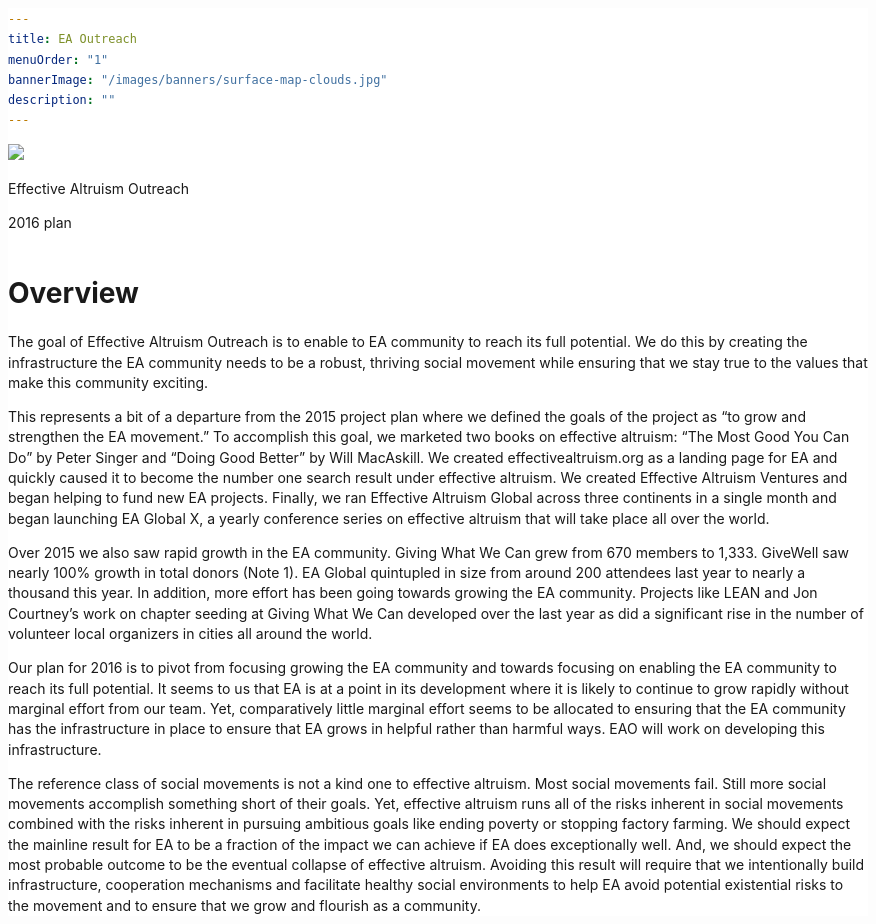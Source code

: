```yaml
---
title: EA Outreach
menuOrder: "1"
bannerImage: "/images/banners/surface-map-clouds.jpg"
description: ""
---
```

<div class="center">

![](https://lh4.googleusercontent.com/jQYfD_AN5Vxmli9XdS00_RV11e9piP7v8EbV75lyf-wY74nNeSs6YrsR8uCUsfGMQMDbwPYoIILV_HWUOJzJmkMv48Xldb7marC7f8WPLef_KI_2av6JqDfznEU0qg2wAyIZZCJw)

</div>

Effective Altruism Outreach

2016 plan

# Overview

The goal of Effective Altruism Outreach is to enable to EA community to reach its full potential. We do this by creating the infrastructure the EA community needs to be a robust, thriving social movement while ensuring that we stay true to the values that make this community exciting.

This represents a bit of a departure from the 2015 project plan where we defined the goals of the project as “to grow and strengthen the EA movement.” To accomplish this goal, we marketed two books on effective altruism: “The Most Good You Can Do” by Peter Singer and “Doing Good Better” by Will MacAskill. We created effectivealtruism.org as a landing page for EA and quickly caused it to become the number one search result under effective altruism. We created Effective Altruism Ventures and began helping to fund new EA projects. Finally, we ran Effective Altruism Global across three continents in a single month and began launching EA Global X, a yearly conference series on effective altruism that will take place all over the world.

Over 2015 we also saw rapid growth in the EA community. Giving What We Can grew from 670 members to 1,333\. GiveWell saw nearly 100% growth in total donors (Note 1). EA Global quintupled in size from around 200 attendees last year to nearly a thousand this year. In addition, more effort has been going towards growing the EA community. Projects like LEAN and Jon Courtney’s work on chapter seeding at Giving What We Can developed over the last year as did a significant rise in the number of volunteer local organizers in cities all around the world.

Our plan for 2016 is to pivot from focusing growing the EA community and towards focusing on enabling the EA community to reach its full potential. It seems to us that EA is at a point in its development where it is likely to continue to grow rapidly without marginal effort from our team. Yet, comparatively little marginal effort seems to be allocated to ensuring that the EA community has the infrastructure in place to ensure that EA grows in helpful rather than harmful ways. EAO will work on developing this infrastructure.

The reference class of social movements is not a kind one to effective altruism. Most social movements fail. Still more social movements accomplish something short of their goals. Yet, effective altruism runs all of the risks inherent in social movements combined with the risks inherent in pursuing ambitious goals like ending poverty or stopping factory farming. We should expect the mainline result for EA to be a fraction of the impact we can achieve if EA does exceptionally well. And, we should expect the most probable outcome to be the eventual collapse of effective altruism. Avoiding this result will require that we intentionally build infrastructure, cooperation mechanisms and facilitate healthy social environments to help EA avoid potential existential risks to the movement and to ensure that we grow and flourish as a community.

